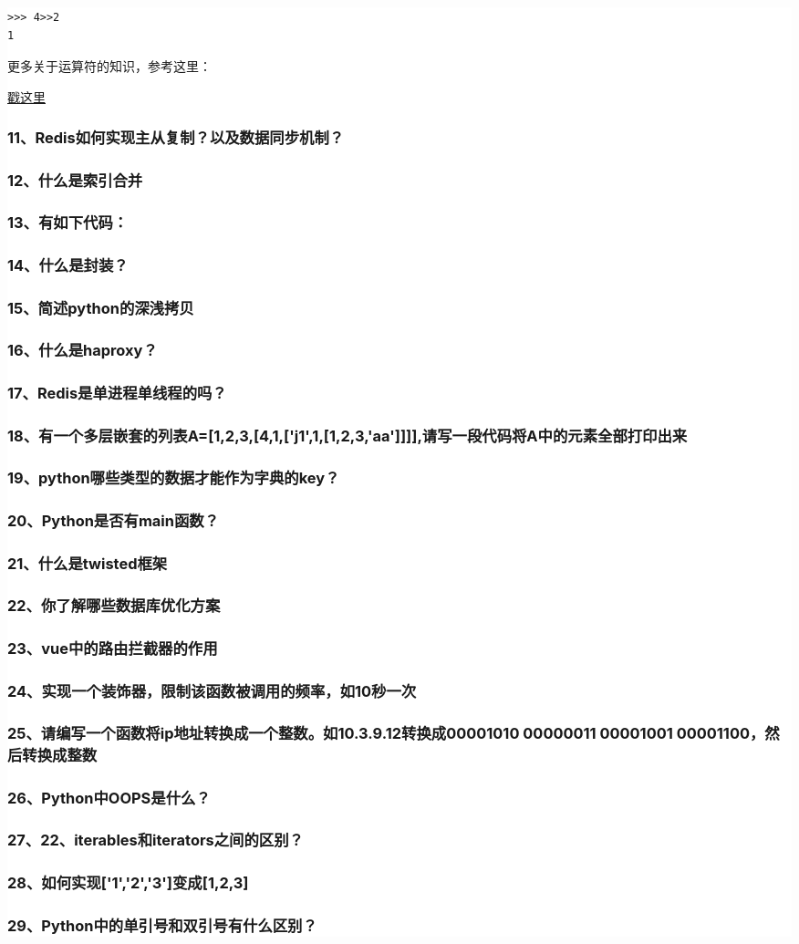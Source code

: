 ```
>>> 4>>2
1
```

更多关于运算符的知识，参考这里：

[戳这里](https://data-flair.training/blogs/python-operators/)


### 11、Redis如何实现主从复制？以及数据同步机制？
### 12、什么是索引合并
### 13、有如下代码：
### 14、什么是封装？
### 15、简述python的深浅拷贝
### 16、什么是haproxy？
### 17、Redis是单进程单线程的吗？
### 18、有一个多层嵌套的列表A=[1,2,3,[4,1,['j1',1,[1,2,3,'aa']]]],请写一段代码将A中的元素全部打印出来
### 19、python哪些类型的数据才能作为字典的key？
### 20、Python是否有main函数？
### 21、什么是twisted框架
### 22、你了解哪些数据库优化方案
### 23、vue中的路由拦截器的作用
### 24、实现一个装饰器，限制该函数被调用的频率，如10秒一次
### 25、请编写一个函数将ip地址转换成一个整数。如10.3.9.12转换成00001010 00000011 00001001 00001100，然后转换成整数
### 26、Python中OOPS是什么？
### 27、22、iterables和iterators之间的区别？
### 28、如何实现['1','2','3']变成[1,2,3]
### 29、Python中的单引号和双引号有什么区别？






